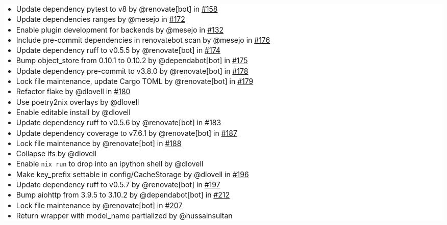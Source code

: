 - Update dependency pytest to v8 by @renovate[bot] in [#158](https://github.com/letsql/letsql/pull/158)
- Update dependencies ranges by @mesejo in [#172](https://github.com/letsql/letsql/pull/172)
- Enable plugin development for backends by @mesejo in [#132](https://github.com/letsql/letsql/pull/132)
- Include pre-commit dependencies in renovatebot scan by @mesejo in [#176](https://github.com/letsql/letsql/pull/176)
- Update dependency ruff to v0.5.5 by @renovate[bot] in [#174](https://github.com/letsql/letsql/pull/174)
- Bump object_store from 0.10.1 to 0.10.2 by @dependabot[bot] in [#175](https://github.com/letsql/letsql/pull/175)
- Update dependency pre-commit to v3.8.0 by @renovate[bot] in [#178](https://github.com/letsql/letsql/pull/178)
- Lock file maintenance, update Cargo TOML by @renovate[bot] in [#179](https://github.com/letsql/letsql/pull/179)
- Refactor flake by @dlovell in [#180](https://github.com/letsql/letsql/pull/180)
- Use poetry2nix overlays by @dlovell
- Enable editable install by @dlovell
- Update dependency ruff to v0.5.6 by @renovate[bot] in [#183](https://github.com/letsql/letsql/pull/183)
- Update dependency coverage to v7.6.1 by @renovate[bot] in [#187](https://github.com/letsql/letsql/pull/187)
- Lock file maintenance by @renovate[bot] in [#188](https://github.com/letsql/letsql/pull/188)
- Collapse ifs by @dlovell
- Enable `nix run` to drop into an ipython shell by @dlovell
- Make key_prefix settable in config/CacheStorage by @dlovell in [#196](https://github.com/letsql/letsql/pull/196)
- Update dependency ruff to v0.5.7 by @renovate[bot] in [#197](https://github.com/letsql/letsql/pull/197)
- Bump aiohttp from 3.9.5 to 3.10.2 by @dependabot[bot] in [#212](https://github.com/letsql/letsql/pull/212)
- Lock file maintenance by @renovate[bot] in [#207](https://github.com/letsql/letsql/pull/207)
- Return wrapper with model_name partialized by @hussainsultan
